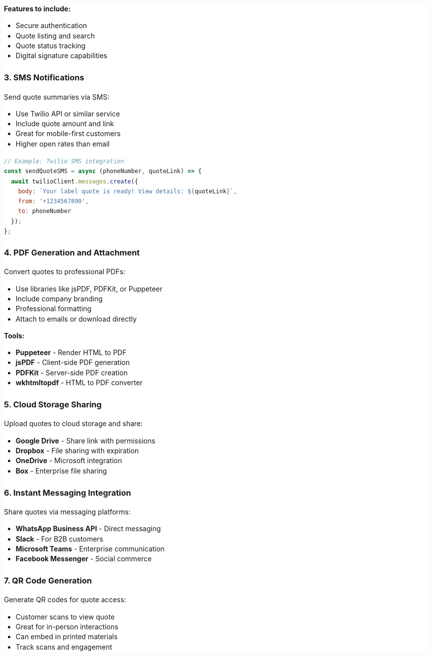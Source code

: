 **Features to include:**
- Secure authentication
- Quote listing and search
- Quote status tracking
- Digital signature capabilities

### 3. SMS Notifications
Send quote summaries via SMS:
- Use Twilio API or similar service
- Include quote amount and link
- Great for mobile-first customers
- Higher open rates than email

```javascript
// Example: Twilio SMS integration
const sendQuoteSMS = async (phoneNumber, quoteLink) => {
  await twilioClient.messages.create({
    body: `Your label quote is ready! View details: ${quoteLink}`,
    from: '+1234567890',
    to: phoneNumber
  });
};
```

### 4. PDF Generation and Attachment
Convert quotes to professional PDFs:
- Use libraries like jsPDF, PDFKit, or Puppeteer
- Include company branding
- Professional formatting
- Attach to emails or download directly

**Tools:**
- **Puppeteer** - Render HTML to PDF
- **jsPDF** - Client-side PDF generation
- **PDFKit** - Server-side PDF creation
- **wkhtmltopdf** - HTML to PDF converter

### 5. Cloud Storage Sharing
Upload quotes to cloud storage and share:
- **Google Drive** - Share link with permissions
- **Dropbox** - File sharing with expiration
- **OneDrive** - Microsoft integration
- **Box** - Enterprise file sharing

### 6. Instant Messaging Integration
Share quotes via messaging platforms:
- **WhatsApp Business API** - Direct messaging
- **Slack** - For B2B customers
- **Microsoft Teams** - Enterprise communication
- **Facebook Messenger** - Social commerce

### 7. QR Code Generation
Generate QR codes for quote access:
- Customer scans to view quote
- Great for in-person interactions
- Can embed in printed materials
- Track scans and engagement
